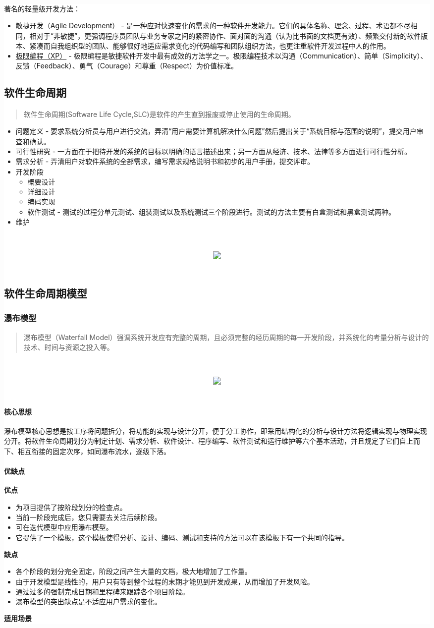著名的轻量级开发方法：

- [敏捷开发（Agile Development）](https://zh.wikipedia.org/wiki/敏捷软件开发) - 是一种应对快速变化的需求的一种软件开发能力。它们的具体名称、理念、过程、术语都不尽相同，相对于“非敏捷”，更强调程序员团队与业务专家之间的紧密协作、面对面的沟通（认为比书面的文档更有效）、频繁交付新的软件版本、紧凑而自我组织型的团队、能够很好地适应需求变化的代码编写和团队组织方法，也更注重软件开发过程中人的作用。
- [极限编程（XP）](https://zh.wikipedia.org/wiki/极限编程) - 极限编程是敏捷软件开发中最有成效的方法学之一。极限编程技术以沟通（Communication）、简单（Simplicity）、反馈（Feedback）、勇气（Courage）和尊重（Respect）为价值标准。

## 软件生命周期

> 软件生命周期(Software Life Cycle,SLC)是软件的产生直到报废或停止使用的生命周期。

- 问题定义 - 要求系统分析员与用户进行交流，弄清“用户需要计算机解决什么问题”然后提出关于“系统目标与范围的说明”，提交用户审查和确认。
- 可行性研究 - 一方面在于把待开发的系统的目标以明确的语言描述出来；另一方面从经济、技术、法律等多方面进行可行性分析。
- 需求分析 - 弄清用户对软件系统的全部需求，编写需求规格说明书和初步的用户手册，提交评审。
- 开发阶段
  - 概要设计
  - 详细设计
  - 编码实现
  - 软件测试 - 测试的过程分单元测试、组装测试以及系统测试三个阶段进行。测试的方法主要有白盒测试和黑盒测试两种。
- 维护

<br><div align="center"><img src="https://raw.githubusercontent.com/dunwu/images/master/images/software-engineering/软件生命周期.gif"/></div><br>

## 软件生命周期模型

### 瀑布模型

> 瀑布模型（Waterfall Model）强调系统开发应有完整的周期，且必须完整的经历周期的每一开发阶段，并系统化的考量分析与设计的技术、时间与资源之投入等。

<br><div align="center"><img src="https://raw.githubusercontent.com/dunwu/images/master/images/software-engineering/瀑布模型.jpg"/></div><br>

#### 核心思想

瀑布模型核心思想是按工序将问题拆分，将功能的实现与设计分开，便于分工协作，即采用结构化的分析与设计方法将逻辑实现与物理实现分开。将软件生命周期划分为制定计划、需求分析、软件设计、程序编写、软件测试和运行维护等六个基本活动，并且规定了它们自上而下、相互衔接的固定次序，如同瀑布流水，逐级下落。

#### 优缺点

**优点**

- 为项目提供了按阶段划分的检查点。
- 当前一阶段完成后，您只需要去关注后续阶段。
- 可在迭代模型中应用瀑布模型。
- 它提供了一个模板，这个模板使得分析、设计、编码、测试和支持的方法可以在该模板下有一个共同的指导。

**缺点**

- 各个阶段的划分完全固定，阶段之间产生大量的文档，极大地增加了工作量。
- 由于开发模型是线性的，用户只有等到整个过程的末期才能见到开发成果，从而增加了开发风险。
- 通过过多的强制完成日期和里程碑来跟踪各个项目阶段。
- 瀑布模型的突出缺点是不适应用户需求的变化。

**适用场景**
